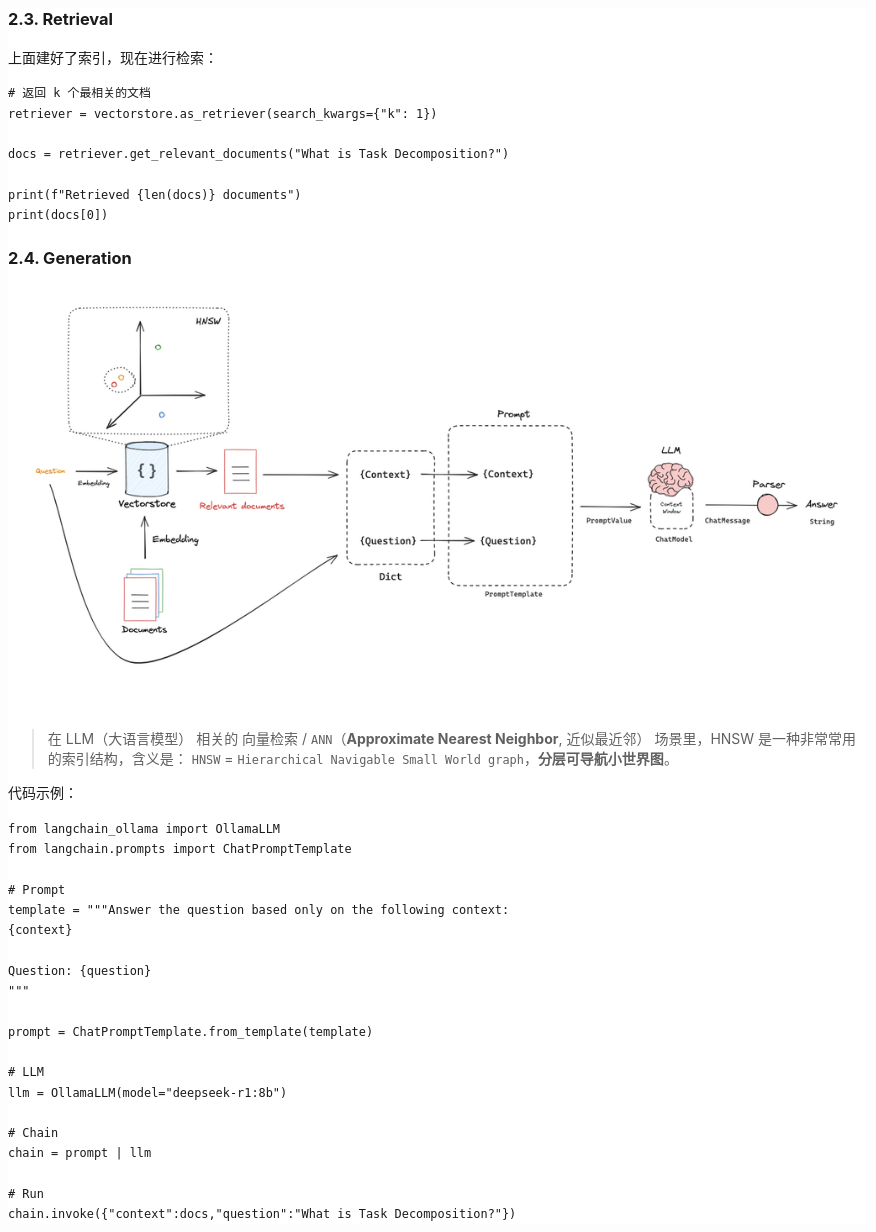 ### 2.3. Retrieval

上面建好了索引，现在进行检索：

```
# 返回 k 个最相关的文档
retriever = vectorstore.as_retriever(search_kwargs={"k": 1})

docs = retriever.get_relevant_documents("What is Task Decomposition?")

print(f"Retrieved {len(docs)} documents")
print(docs[0])
```

### 2.4. Generation

![](/images/ai-series/rag-summary-and-practice/overview-generation.png)

> 在 LLM（大语言模型） 相关的 向量检索 / `ANN`（**Approximate Nearest Neighbor**, 近似最近邻） 场景里，HNSW 是一种非常常用的索引结构，含义是： `HNSW` = `Hierarchical Navigable Small World graph`，**分层可导航小世界图**。

代码示例：

```
from langchain_ollama import OllamaLLM
from langchain.prompts import ChatPromptTemplate

# Prompt
template = """Answer the question based only on the following context:
{context}

Question: {question}
"""

prompt = ChatPromptTemplate.from_template(template)

# LLM
llm = OllamaLLM(model="deepseek-r1:8b")

# Chain
chain = prompt | llm

# Run
chain.invoke({"context":docs,"question":"What is Task Decomposition?"})
```

[NingG]:    http://ningg.github.io  "NingG"
